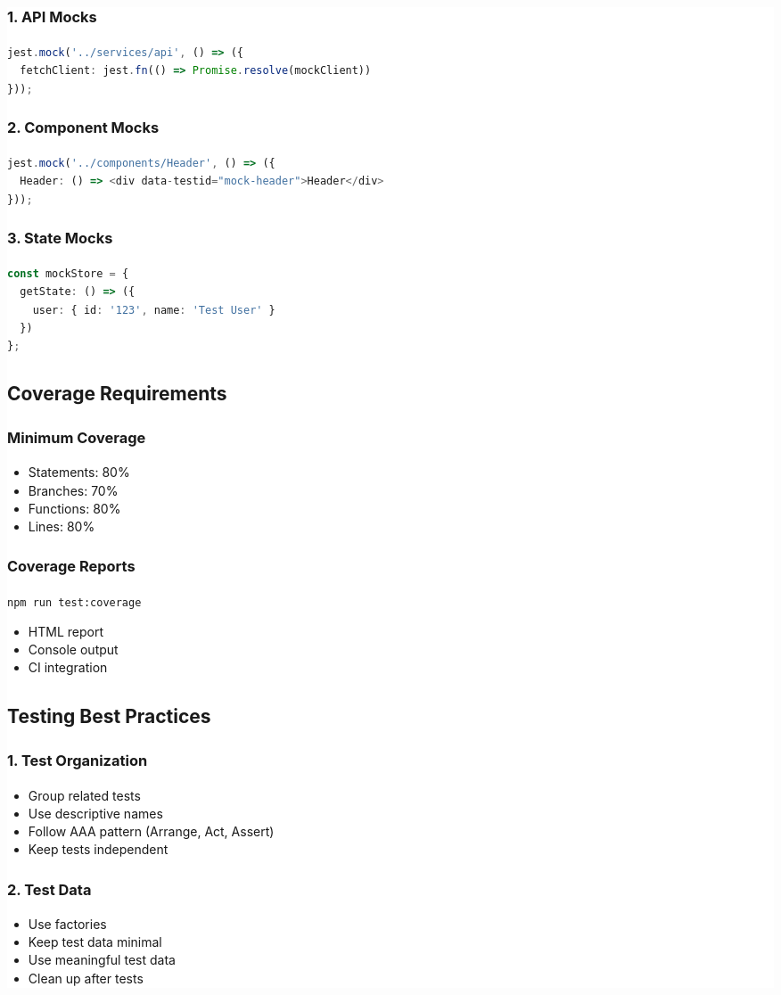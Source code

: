 ### 1. API Mocks
```typescript
jest.mock('../services/api', () => ({
  fetchClient: jest.fn(() => Promise.resolve(mockClient))
}));
```

### 2. Component Mocks
```typescript
jest.mock('../components/Header', () => ({
  Header: () => <div data-testid="mock-header">Header</div>
}));
```

### 3. State Mocks
```typescript
const mockStore = {
  getState: () => ({
    user: { id: '123', name: 'Test User' }
  })
};
```

## Coverage Requirements

### Minimum Coverage
- Statements: 80%
- Branches: 70%
- Functions: 80%
- Lines: 80%

### Coverage Reports
```bash
npm run test:coverage
```
- HTML report
- Console output
- CI integration

## Testing Best Practices

### 1. Test Organization
- Group related tests
- Use descriptive names
- Follow AAA pattern (Arrange, Act, Assert)
- Keep tests independent

### 2. Test Data
- Use factories
- Keep test data minimal
- Use meaningful test data
- Clean up after tests
